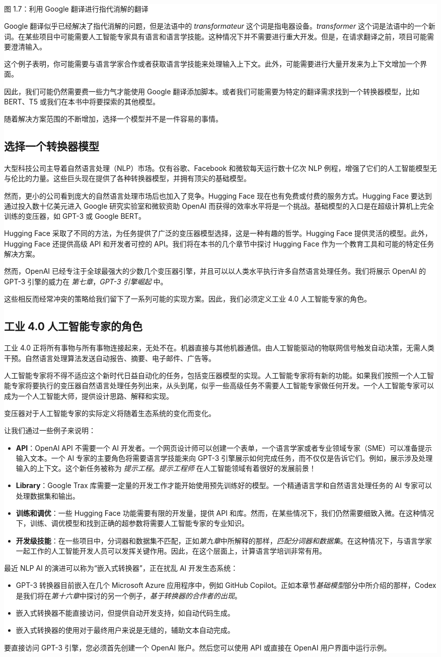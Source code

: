 图 1.7：利用 Google 翻译进行指代消解的翻译

Google 翻译似乎已经解决了指代消解的问题，但是法语中的 *transformateur* 这个词是指电器设备。*transformer* 这个词是法语中的一个新词。在某些项目中可能需要人工智能专家具有语言和语言学技能。这种情况下并不需要进行重大开发。但是，在请求翻译之前，项目可能需要澄清输入。

这个例子表明，你可能需要与语言学家合作或者获取语言学技能来处理输入上下文。此外，可能需要进行大量开发来为上下文增加一个界面。

因此，我们可能仍然需要费一些力气才能使用 Google 翻译添加脚本。或者我们可能需要为特定的翻译需求找到一个转换器模型，比如 BERT、T5 或我们在本书中将要探索的其他模型。

随着解决方案范围的不断增加，选择一个模型并不是一件容易的事情。

## 选择一个转换器模型

大型科技公司主导着自然语言处理（NLP）市场。仅有谷歌、Facebook 和微软每天运行数十亿次 NLP 例程，增强了它们的人工智能模型无与伦比的力量。这些巨头现在提供了各种转换器模型，并拥有顶尖的基础模型。

然而，更小的公司看到庞大的自然语言处理市场后也加入了竞争。Hugging Face 现在也有免费或付费的服务方式。Hugging Face 要达到通过投入数十亿美元进入 Google 研究实验室和微软资助 OpenAI 而获得的效率水平将是一个挑战。基础模型的入口是在超级计算机上完全训练的变压器，如 GPT-3 或 Google BERT。

Hugging Face 采取了不同的方法，为任务提供了广泛的变压器模型选择，这是一种有趣的哲学。Hugging Face 提供灵活的模型。此外，Hugging Face 还提供高级 API 和开发者可控的 API。我们将在本书的几个章节中探讨 Hugging Face 作为一个教育工具和可能的特定任务解决方案。

然而，OpenAI 已经专注于全球最强大的少数几个变压器引擎，并且可以以人类水平执行许多自然语言处理任务。我们将展示 OpenAI 的 GPT-3 引擎的威力在 *第七章*，*GPT-3 引擎崛起* 中。

这些相反而经常冲突的策略给我们留下了一系列可能的实现方案。因此，我们必须定义工业 4.0 人工智能专家的角色。

## 工业 4.0 人工智能专家的角色

工业 4.0 正将所有事物与所有事物连接起来，无处不在。机器直接与其他机器通信。由人工智能驱动的物联网信号触发自动决策，无需人类干预。自然语言处理算法发送自动报告、摘要、电子邮件、广告等。

人工智能专家将不得不适应这个新时代日益自动化的任务，包括变压器模型的实现。人工智能专家将有新的功能。如果我们按照一个人工智能专家将要执行的变压器自然语言处理任务列出来，从头到尾，似乎一些高级任务不需要人工智能专家做任何开发。一个人工智能专家可以成为一个人工智能大师，提供设计思路、解释和实现。

变压器对于人工智能专家的实际定义将随着生态系统的变化而变化。

让我们通过一些例子来说明：

+   **API**：OpenAI API 不需要一个 AI 开发者。一个网页设计师可以创建一个表单，一个语言学家或者专业领域专家（SME）可以准备提示输入文本。一个 AI 专家的主要角色将需要语言学技能来向 GPT-3 引擎展示如何完成任务，而不仅仅是告诉它们。例如，展示涉及处理输入的上下文。这个新任务被称为 *提示工程*。*提示工程师* 在人工智能领域有着很好的发展前景！

+   **Library**：Google Trax 库需要一定量的开发工作才能开始使用预先训练好的模型。一个精通语言学和自然语言处理任务的 AI 专家可以处理数据集和输出。

+   **训练和调优**：一些 Hugging Face 功能需要有限的开发量，提供 API 和库。然而，在某些情况下，我们仍然需要细致入微。在这种情况下，训练、调优模型和找到正确的超参数将需要人工智能专家的专业知识。

+   **开发级技能**：在一些项目中，分词器和数据集不匹配，正如*第九章*中所解释的那样，*匹配分词器和数据集*。在这种情况下，与语言学家一起工作的人工智能开发人员可以发挥关键作用。因此，在这个层面上，计算语言学培训非常有用。

最近 NLP AI 的演进可以称为“嵌入式转换器”，正在扰乱 AI 开发生态系统：

+   GPT-3 转换器目前嵌入在几个 Microsoft Azure 应用程序中，例如 GitHub Copilot。正如本章节*基础模型*部分中所介绍的那样，Codex 是我们将在*第十六章*中探讨的另一个例子，*基于转换器的合作者的出现*。

+   嵌入式转换器不能直接访问，但提供自动开发支持，如自动代码生成。

+   嵌入式转换器的使用对于最终用户来说是无缝的，辅助文本自动完成。

要直接访问 GPT-3 引擎，您必须首先创建一个 OpenAI 账户。然后您可以使用 API 或直接在 OpenAI 用户界面中运行示例。
